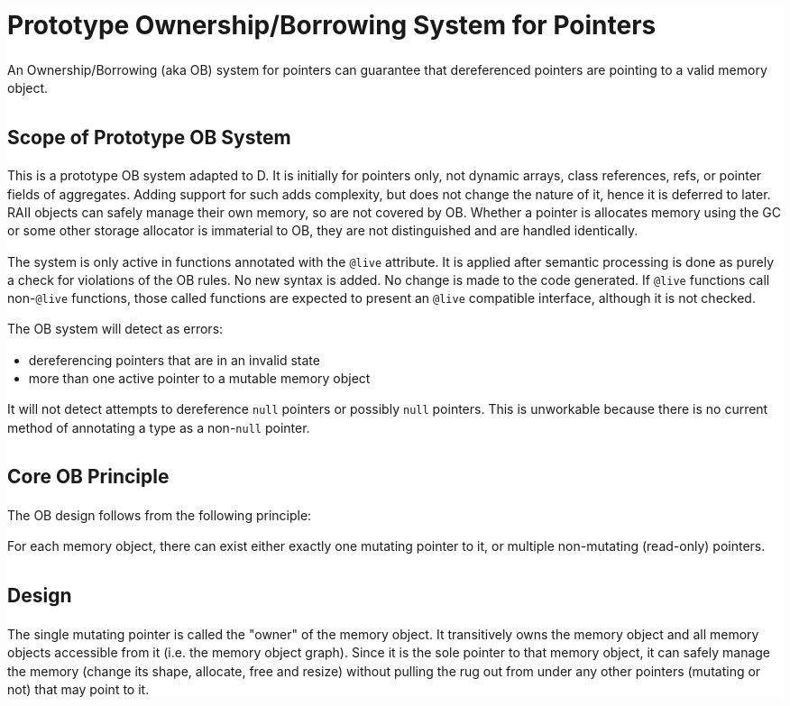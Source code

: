 # Prototype Ownership/Borrowing System for Pointers

An Ownership/Borrowing (aka OB) system for pointers can guarantee that
dereferenced pointers are pointing to a valid memory object.


## Scope of Prototype OB System

This is a prototype OB system adapted to D. It is initially for pointers
only, not dynamic arrays, class references, refs, or pointer fields
of aggregates. Adding support for such adds complexity,
but does not change the nature of it, hence it is deferred to later.
RAII objects can safely manage their own memory, so are not covered
by OB. Whether a pointer is allocates memory using the GC or some other
storage allocator is immaterial to OB, they are not distinguished and are
handled identically.

The system is only active in functions annotated with the `@live` attribute.
It is applied after semantic processing is done as purely a check
for violations of the OB rules. No new syntax is added. No change is made
to the code generated.
If `@live` functions
call non-`@live` functions, those called functions are expected to present
an `@live` compatible interface, although it is not checked.

The OB system will detect as errors:

* dereferencing pointers that are in an invalid state
* more than one active pointer to a mutable memory object

It will not detect attempts to dereference `null` pointers or possibly
`null` pointers. This is unworkable because there is no current method
of annotating a type as a non-`null` pointer.


## Core OB Principle

The OB design follows from the following principle:

For each memory object, there can exist either exactly one mutating pointer
to it, or multiple non-mutating (read-only) pointers.


## Design

The single mutating pointer is called the "owner" of the memory object.
It transitively owns the memory object and all memory objects accessible
from it (i.e. the memory object graph). Since it is the sole pointer to
that memory object, it can safely
manage the memory (change its shape, allocate, free and resize) without
pulling the rug out from under any other pointers (mutating or not)
that may point to it.
